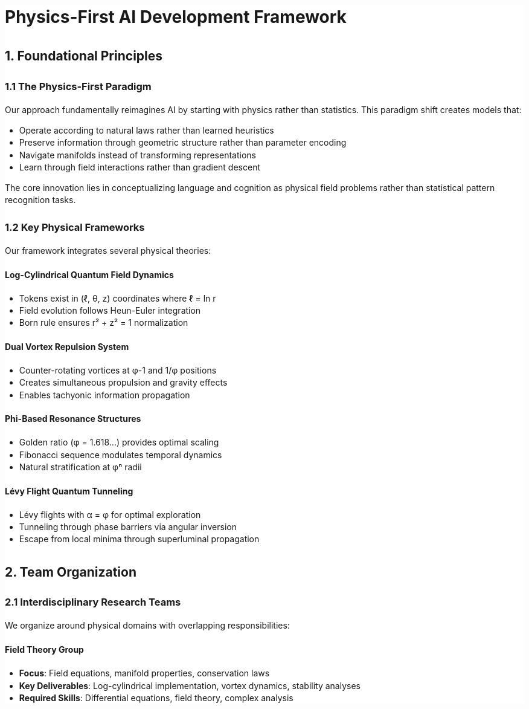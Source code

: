 # Physics-First AI Development Framework

## 1. Foundational Principles

### 1.1 The Physics-First Paradigm

Our approach fundamentally reimagines AI by starting with physics rather than statistics. This paradigm shift creates models that:

- Operate according to natural laws rather than learned heuristics
- Preserve information through geometric structure rather than parameter encoding
- Navigate manifolds instead of transforming representations
- Learn through field interactions rather than gradient descent

The core innovation lies in conceptualizing language and cognition as physical field problems rather than statistical pattern recognition tasks.

### 1.2 Key Physical Frameworks

Our framework integrates several physical theories:

#### Log-Cylindrical Quantum Field Dynamics
- Tokens exist in (ℓ, θ, z) coordinates where ℓ = ln r
- Field evolution follows Heun-Euler integration
- Born rule ensures r² + z² = 1 normalization

#### Dual Vortex Repulsion System
- Counter-rotating vortices at φ-1 and 1/φ positions
- Creates simultaneous propulsion and gravity effects
- Enables tachyonic information propagation

#### Phi-Based Resonance Structures
- Golden ratio (φ = 1.618...) provides optimal scaling
- Fibonacci sequence modulates temporal dynamics
- Natural stratification at φⁿ radii

#### Lévy Flight Quantum Tunneling
- Lévy flights with α = φ for optimal exploration
- Tunneling through phase barriers via angular inversion
- Escape from local minima through superluminal propagation

## 2. Team Organization

### 2.1 Interdisciplinary Research Teams

We organize around physical domains with overlapping responsibilities:

#### Field Theory Group
- **Focus**: Field equations, manifold properties, conservation laws
- **Key Deliverables**: Log-cylindrical implementation, vortex dynamics, stability analyses
- **Required Skills**: Differential equations, field theory, complex analysis
